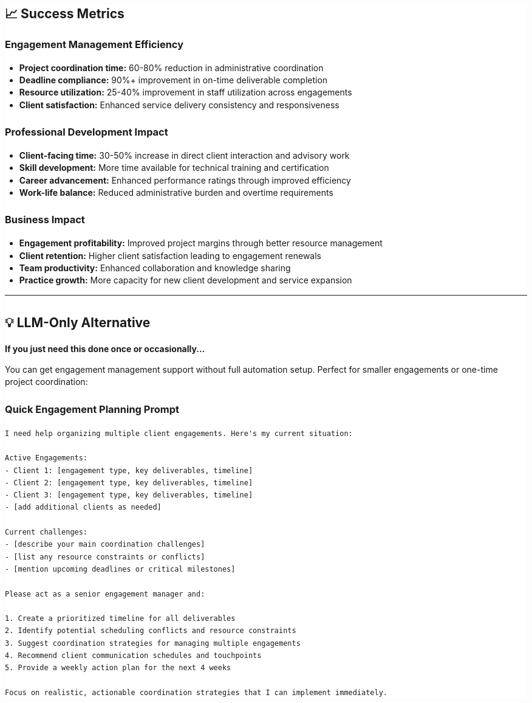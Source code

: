 
## 📈 Success Metrics

### Engagement Management Efficiency
- **Project coordination time:** 60-80% reduction in administrative coordination
- **Deadline compliance:** 90%+ improvement in on-time deliverable completion
- **Resource utilization:** 25-40% improvement in staff utilization across engagements
- **Client satisfaction:** Enhanced service delivery consistency and responsiveness

### Professional Development Impact
- **Client-facing time:** 30-50% increase in direct client interaction and advisory work
- **Skill development:** More time available for technical training and certification
- **Career advancement:** Enhanced performance ratings through improved efficiency
- **Work-life balance:** Reduced administrative burden and overtime requirements

### Business Impact
- **Engagement profitability:** Improved project margins through better resource management
- **Client retention:** Higher client satisfaction leading to engagement renewals
- **Team productivity:** Enhanced collaboration and knowledge sharing
- **Practice growth:** More capacity for new client development and service expansion

---

## 💡 LLM-Only Alternative

**If you just need this done once or occasionally...**

You can get engagement management support without full automation setup. Perfect for smaller engagements or one-time project coordination:

### Quick Engagement Planning Prompt

```
I need help organizing multiple client engagements. Here's my current situation:

Active Engagements:
- Client 1: [engagement type, key deliverables, timeline]
- Client 2: [engagement type, key deliverables, timeline]
- Client 3: [engagement type, key deliverables, timeline]
- [add additional clients as needed]

Current challenges:
- [describe your main coordination challenges]
- [list any resource constraints or conflicts]
- [mention upcoming deadlines or critical milestones]

Please act as a senior engagement manager and:

1. Create a prioritized timeline for all deliverables
2. Identify potential scheduling conflicts and resource constraints
3. Suggest coordination strategies for managing multiple engagements
4. Recommend client communication schedules and touchpoints
5. Provide a weekly action plan for the next 4 weeks

Focus on realistic, actionable coordination strategies that I can implement immediately.
```
